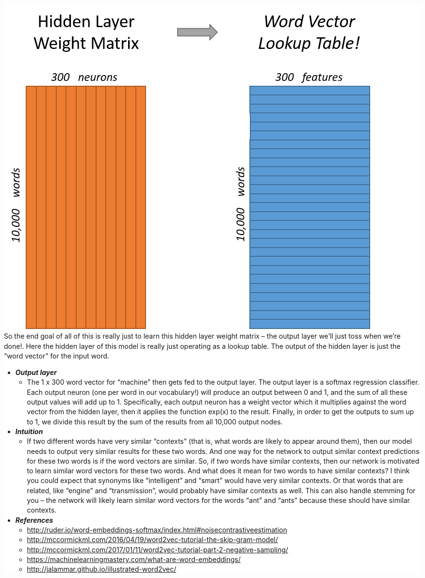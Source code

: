 ![](https://github.com/tikna123/natural-language-processing/blob/main/images1/im8.png) <br/>
So the end goal of all of this is really just to learn this hidden layer weight matrix – the output layer we’ll just toss when we’re done!. Here the hidden layer of this model is really just operating as a lookup table. The output of the hidden layer is just the “word vector” for the input word.
* ***Output layer***
    * The 1 x 300 word vector for “machine” then gets fed to the output layer. The output layer is a softmax regression classifier. Each output neuron (one per word in our vocabulary!) will produce an output between 0 and 1, and the sum of all these output values will add up to 1. Specifically, each output neuron has a weight vector which it multiplies against the word vector from the hidden layer, then it applies the function exp(x) to the result. Finally, in order to get the outputs to sum up to 1, we divide this result by the sum of the results from all 10,000 output nodes.
* ***Intuition***
    * If two different words have very similar “contexts” (that is, what words are likely to appear around them), then our model needs to output very similar results for these two words. And one way for the network to output similar context predictions for these two words is if the word vectors are similar. So, if two words have similar contexts, then our network is motivated to learn similar word vectors for these two words. And what does it mean for two words to have similar contexts? I think you could expect that synonyms like “intelligent” and “smart” would have very similar contexts. Or that words that are related, like “engine” and “transmission”, would probably have similar contexts as well. This can also handle stemming for you – the network will likely learn similar word vectors for the words “ant” and “ants” because these should have similar contexts.
* ***References***
    * http://ruder.io/word-embeddings-softmax/index.html#noisecontrastiveestimation
    * http://mccormickml.com/2016/04/19/word2vec-tutorial-the-skip-gram-model/
    * http://mccormickml.com/2017/01/11/word2vec-tutorial-part-2-negative-sampling/
    * https://machinelearningmastery.com/what-are-word-embeddings/
    * http://jalammar.github.io/illustrated-word2vec/
